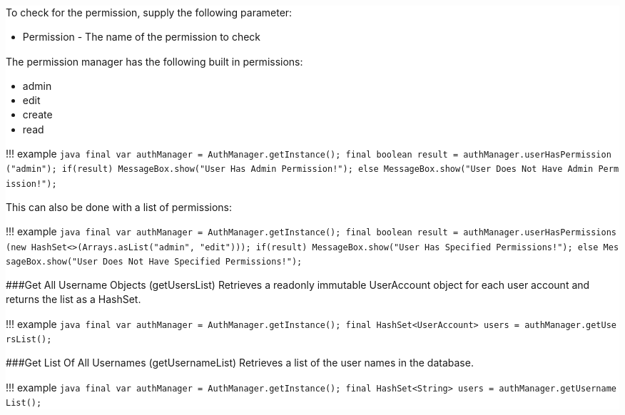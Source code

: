 To check for the permission, supply the following parameter:

- Permission - The name of the permission to check

The permission manager has the following built in permissions:

- admin
- edit
- create
- read

!!! example
    ``` java
    final var authManager = AuthManager.getInstance();
    final boolean result = authManager.userHasPermission("admin");
    if(result) MessageBox.show("User Has Admin Permission!");
    else MessageBox.show("User Does Not Have Admin Permission!");
    ```
    
This can also be done with a list of permissions:

!!! example
    ``` java
    final var authManager = AuthManager.getInstance();
    final boolean result = authManager.userHasPermissions(new HashSet<>(Arrays.asList("admin", "edit")));
    if(result) MessageBox.show("User Has Specified Permissions!");
    else MessageBox.show("User Does Not Have Specified Permissions!");
    ```

###Get All Username Objects (getUsersList)
Retrieves a readonly immutable UserAccount object for each user
account and returns the list as a HashSet.

!!! example
    ``` java
    final var authManager = AuthManager.getInstance();
    final HashSet<UserAccount> users = authManager.getUsersList();
    ```
    
###Get List Of All Usernames (getUsernameList)
Retrieves a list of the user names in the database.

!!! example
    ``` java
    final var authManager = AuthManager.getInstance();
    final HashSet<String> users = authManager.getUsernameList();
    ```